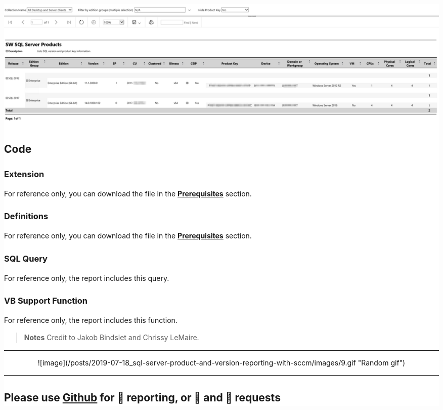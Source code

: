 ![image](/posts/2019-07-18_sql-server-product-and-version-reporting-with-sccm/images/8.png "Report preview")

## Code

### Extension

For reference only, you can download the file in the [**Prerequisites**](#prerequisites) section.

### Definitions

For reference only, you can download the file in the [**Prerequisites**](#prerequisites) section.

### SQL Query

For reference only, the report includes this query.

### VB Support Function

For reference only, the report includes this function.

<script src="https://embed.cacher.io/83576ed10a66f816abf812925f284fa17d58fc14.js?a=dac2e390b609c7b9b8c4f97ff5b0a4cc&t=atom_one_dark&r=0"></script>

<script src="https://gist.github.com/Ioan-Popovici/db8228de1d96def7a455fdbf1b59f165.js"></script>

> **Notes**
> Credit to Jakob Bindslet and Chrissy LeMaire.

***

<center>![image](/posts/2019-07-18_sql-server-product-and-version-reporting-with-sccm/images/9.gif "Random gif")</center>

***

## Please use [Github](http://SCCM.Zone/GIT) for 🐛 reporting, or 🌈 and 🦄 requests
